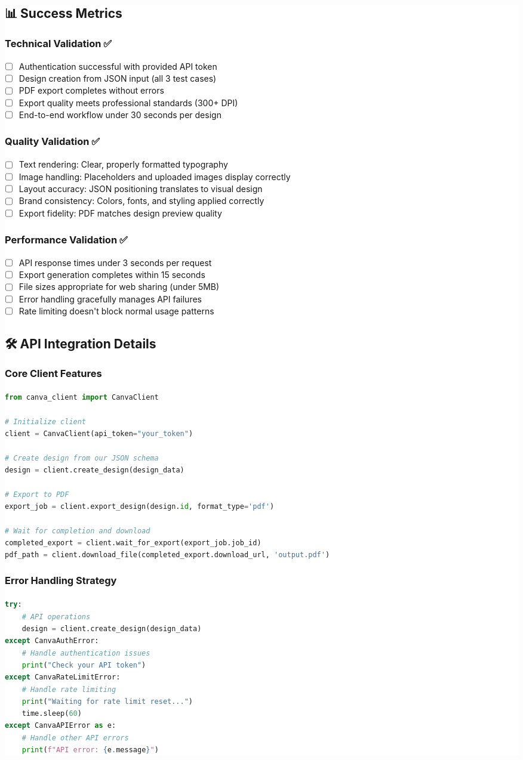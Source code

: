 ## 📊 Success Metrics

### Technical Validation ✅
- [ ] Authentication successful with provided API token
- [ ] Design creation from JSON input (all 3 test cases)
- [ ] PDF export completes without errors
- [ ] Export quality meets professional standards (300+ DPI)
- [ ] End-to-end workflow under 30 seconds per design

### Quality Validation ✅
- [ ] Text rendering: Clear, properly formatted typography
- [ ] Image handling: Placeholders and uploaded images display correctly
- [ ] Layout accuracy: JSON positioning translates to visual design
- [ ] Brand consistency: Colors, fonts, and styling applied correctly
- [ ] Export fidelity: PDF matches design preview quality

### Performance Validation ✅
- [ ] API response times under 3 seconds per request
- [ ] Export generation completes within 15 seconds
- [ ] File sizes appropriate for web sharing (under 5MB)
- [ ] Error handling gracefully manages API failures
- [ ] Rate limiting doesn't block normal usage patterns

## 🛠️ API Integration Details

### Core Client Features

```python
from canva_client import CanvaClient

# Initialize client
client = CanvaClient(api_token="your_token")

# Create design from our JSON schema
design = client.create_design(design_data)

# Export to PDF
export_job = client.export_design(design.id, format_type='pdf')

# Wait for completion and download
completed_export = client.wait_for_export(export_job.job_id)
pdf_path = client.download_file(completed_export.download_url, 'output.pdf')
```

### Error Handling Strategy

```python
try:
    # API operations
    design = client.create_design(design_data)
except CanvaAuthError:
    # Handle authentication issues
    print("Check your API token")
except CanvaRateLimitError:
    # Handle rate limiting
    print("Waiting for rate limit reset...")
    time.sleep(60)
except CanvaAPIError as e:
    # Handle other API errors
    print(f"API error: {e.message}")
```
